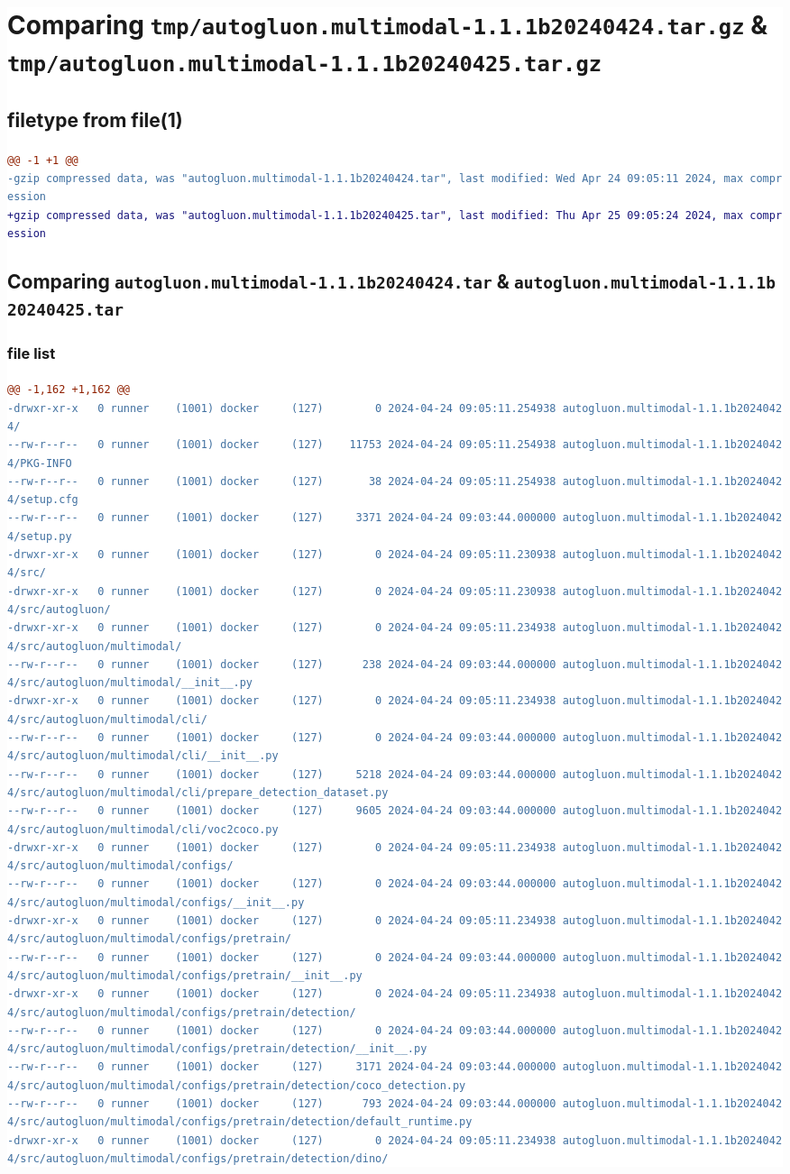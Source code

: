 # Comparing `tmp/autogluon.multimodal-1.1.1b20240424.tar.gz` & `tmp/autogluon.multimodal-1.1.1b20240425.tar.gz`

## filetype from file(1)

```diff
@@ -1 +1 @@
-gzip compressed data, was "autogluon.multimodal-1.1.1b20240424.tar", last modified: Wed Apr 24 09:05:11 2024, max compression
+gzip compressed data, was "autogluon.multimodal-1.1.1b20240425.tar", last modified: Thu Apr 25 09:05:24 2024, max compression
```

## Comparing `autogluon.multimodal-1.1.1b20240424.tar` & `autogluon.multimodal-1.1.1b20240425.tar`

### file list

```diff
@@ -1,162 +1,162 @@
-drwxr-xr-x   0 runner    (1001) docker     (127)        0 2024-04-24 09:05:11.254938 autogluon.multimodal-1.1.1b20240424/
--rw-r--r--   0 runner    (1001) docker     (127)    11753 2024-04-24 09:05:11.254938 autogluon.multimodal-1.1.1b20240424/PKG-INFO
--rw-r--r--   0 runner    (1001) docker     (127)       38 2024-04-24 09:05:11.254938 autogluon.multimodal-1.1.1b20240424/setup.cfg
--rw-r--r--   0 runner    (1001) docker     (127)     3371 2024-04-24 09:03:44.000000 autogluon.multimodal-1.1.1b20240424/setup.py
-drwxr-xr-x   0 runner    (1001) docker     (127)        0 2024-04-24 09:05:11.230938 autogluon.multimodal-1.1.1b20240424/src/
-drwxr-xr-x   0 runner    (1001) docker     (127)        0 2024-04-24 09:05:11.230938 autogluon.multimodal-1.1.1b20240424/src/autogluon/
-drwxr-xr-x   0 runner    (1001) docker     (127)        0 2024-04-24 09:05:11.234938 autogluon.multimodal-1.1.1b20240424/src/autogluon/multimodal/
--rw-r--r--   0 runner    (1001) docker     (127)      238 2024-04-24 09:03:44.000000 autogluon.multimodal-1.1.1b20240424/src/autogluon/multimodal/__init__.py
-drwxr-xr-x   0 runner    (1001) docker     (127)        0 2024-04-24 09:05:11.234938 autogluon.multimodal-1.1.1b20240424/src/autogluon/multimodal/cli/
--rw-r--r--   0 runner    (1001) docker     (127)        0 2024-04-24 09:03:44.000000 autogluon.multimodal-1.1.1b20240424/src/autogluon/multimodal/cli/__init__.py
--rw-r--r--   0 runner    (1001) docker     (127)     5218 2024-04-24 09:03:44.000000 autogluon.multimodal-1.1.1b20240424/src/autogluon/multimodal/cli/prepare_detection_dataset.py
--rw-r--r--   0 runner    (1001) docker     (127)     9605 2024-04-24 09:03:44.000000 autogluon.multimodal-1.1.1b20240424/src/autogluon/multimodal/cli/voc2coco.py
-drwxr-xr-x   0 runner    (1001) docker     (127)        0 2024-04-24 09:05:11.234938 autogluon.multimodal-1.1.1b20240424/src/autogluon/multimodal/configs/
--rw-r--r--   0 runner    (1001) docker     (127)        0 2024-04-24 09:03:44.000000 autogluon.multimodal-1.1.1b20240424/src/autogluon/multimodal/configs/__init__.py
-drwxr-xr-x   0 runner    (1001) docker     (127)        0 2024-04-24 09:05:11.234938 autogluon.multimodal-1.1.1b20240424/src/autogluon/multimodal/configs/pretrain/
--rw-r--r--   0 runner    (1001) docker     (127)        0 2024-04-24 09:03:44.000000 autogluon.multimodal-1.1.1b20240424/src/autogluon/multimodal/configs/pretrain/__init__.py
-drwxr-xr-x   0 runner    (1001) docker     (127)        0 2024-04-24 09:05:11.234938 autogluon.multimodal-1.1.1b20240424/src/autogluon/multimodal/configs/pretrain/detection/
--rw-r--r--   0 runner    (1001) docker     (127)        0 2024-04-24 09:03:44.000000 autogluon.multimodal-1.1.1b20240424/src/autogluon/multimodal/configs/pretrain/detection/__init__.py
--rw-r--r--   0 runner    (1001) docker     (127)     3171 2024-04-24 09:03:44.000000 autogluon.multimodal-1.1.1b20240424/src/autogluon/multimodal/configs/pretrain/detection/coco_detection.py
--rw-r--r--   0 runner    (1001) docker     (127)      793 2024-04-24 09:03:44.000000 autogluon.multimodal-1.1.1b20240424/src/autogluon/multimodal/configs/pretrain/detection/default_runtime.py
-drwxr-xr-x   0 runner    (1001) docker     (127)        0 2024-04-24 09:05:11.234938 autogluon.multimodal-1.1.1b20240424/src/autogluon/multimodal/configs/pretrain/detection/dino/
```